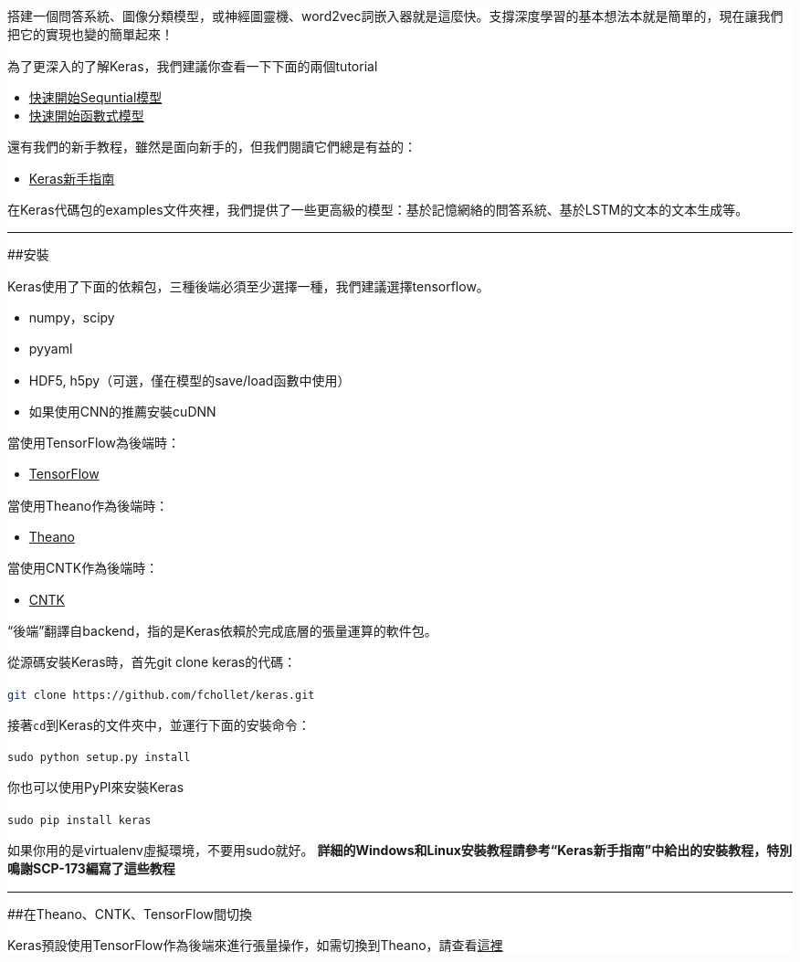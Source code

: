 搭建一個問答系統、圖像分類模型，或神經圖靈機、word2vec詞嵌入器就是這麼快。支撐深度學習的基本想法本就是簡單的，現在讓我們把它的實現也變的簡單起來！

為了更深入的了解Keras，我們建議你查看一下下面的兩個tutorial

* [快速開始Sequntial模型](getting_started/sequential_model)
* [快速開始函數式模型](getting_started/functional_API)

還有我們的新手教程，雖然是面向新手的，但我們閱讀它們總是有益的：

* [Keras新手指南](for_beginners/concepts)

在Keras代碼包的examples文件夾裡，我們提供了一些更高級的模型：基於記憶網絡的問答系統、基於LSTM的文本的文本生成等。

***

##安裝

Keras使用了下面的依賴包，三種後端必須至少選擇一種，我們建議選擇tensorflow。

* numpy，scipy

* pyyaml

* HDF5, h5py（可選，僅在模型的save/load函數中使用）

* 如果使用CNN的推薦安裝cuDNN

當使用TensorFlow為後端時：

* [TensorFlow](https://www.tensorflow.org/install/)

當使用Theano作為後端時：

* [Theano](http://deeplearning.net/software/theano/install.html#install)

當使用CNTK作為後端時：

* [CNTK](https://docs.microsoft.com/en-us/cognitive-toolkit/setup-cntk-on-your-machine)


“後端”翻譯自backend，指的是Keras依賴於完成底層的張量運算的軟件包。


從源碼安裝Keras時，首先git clone keras的代碼：
```sh
git clone https://github.com/fchollet/keras.git
```
接著<code>cd</code>到Keras的文件夾中，並運行下面的安裝命令：
```python
sudo python setup.py install
```
你也可以使用PyPI來安裝Keras
```python
sudo pip install keras
```
如果你用的是virtualenv虛擬環境，不要用sudo就好。
**詳細的Windows和Linux安裝教程請參考“Keras新手指南”中給出的安裝教程，特別鳴謝SCP-173編寫了這些教程**

***

##在Theano、CNTK、TensorFlow間切換

Keras預設使用TensorFlow作為後端來進行張量操作，如需切換到Theano，請查看[這裡](backend)
